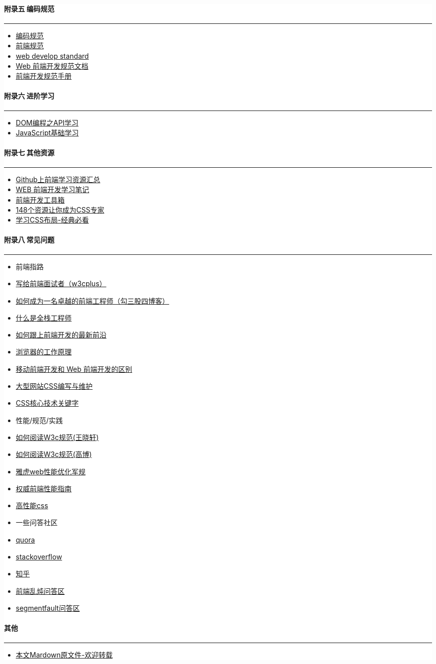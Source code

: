 #### 附录五 编码规范
---

- [编码规范](https://github.com/poetries/mywiki/blob/master/bookmark/%E5%BC%80%E5%8F%91%E8%A7%84%E8%8C%83.md)
- [前端规范](http://front-end-standards.com/)
- [web develop standard](https://github.com/poetries/mywiki/wiki/web-develop-standard)
- [Web 前端开发规范文档](http://codecloud.net/5622.html)
- [前端开发规范手册](http://zhibimo.com/read/Ashu/front-end-style-guide/index.html)

#### 附录六 进阶学习
---

- [DOM编程之API学习](http://www.jianshu.com/p/1e638b7da640)
- [JavaScript基础学习](http://www.jianshu.com/p/1f2314552e23)

#### 附录七 其他资源
---

- [Github上前端学习资源汇总](https://github.com/poetries/mywiki)
- [WEB 前端开发学习笔记](https://github.com/poetries/mywiki/tree/master/front-end)
- [前端开发工具箱](https://github.com/poetries/mywiki/wiki/%E6%94%B6%E9%9B%86%E5%A5%BD%E7%94%A8%E7%9A%84%E5%B7%A5%E5%85%B7)
- [148个资源让你成为CSS专家](https://segmentfault.com/a/1190000006689923)
- [学习CSS布局-经典必看](http://zh.learnlayout.com/)

#### 附录八 常见问题
---

- 前端指路
 - [写给前端面试者（w3cplus）](http://www.w3cplus.com/css/write-to-front-end-developer-interview.html)
 - [如何成为一名卓越的前端工程师（勾三股四博客）](http://jiongks.name/blog/how-to-become-a-great-front-end-engineer/)
 - [什么是全栈工程师](http://www.epubit.com.cn/article/144)
 - [如何跟上前端开发的最新前沿](https://uptodate.frontendrescue.org/zh/)
 - [浏览器的工作原理](http://blog.jobbole.com/12749/)
 - [移动前端开发和 Web 前端开发的区别](http://www.zhihu.com/question/20269059#answer-19718763)
 - [大型网站CSS编写与维护](http://segmentfault.com/q/1010000003723038?utm_source=weekly&utm_medium=email&utm_campaign=email_weekly)
 - [CSS核心技术关键字](http://segmentfault.com/q/1010000003059724)

- 性能/规范/实践

 - [如何阅读W3c规范(王晓轩)](http://www.chinaw3c.org/how-to-read-spec-wxx.html)
 - [如何阅读W3c规范(高博)](http://www.chinaw3c.org/how-to-read-spec-gb.html)
 - [雅虎web性能优化军规](https://developer.yahoo.com/performance/rules.html)
 - [权威前端性能指南](http://browserdiet.com/zh/)
 - [高性能css](http://www.html-js.com/article/Front-end-home-best-practice-in-front-of-the-web-high-performance-CSS)

- 一些问答社区

 - [quora](https://www.quora.com/)
 - [stackoverflow](http://stackoverflow.com/)
 - [知乎](http://www.zhihu.com/)
 - [前端乱炖问答区](http://www.html-js.com/qa)
 - [segmentfault问答区](http://segmentfault.com/questions/newest)

#### 其他
---

- [本文Mardown原文件-欢迎转载](https://github.com/poetries/poetries.github.io/blob/dev/source/_posts/DIV+CSS%E7%B3%BB%E7%BB%9F%E5%AD%A6%E4%B9%A0%E7%AC%94%E8%AE%B0%E5%9B%9E%E9%A1%BE.md)

